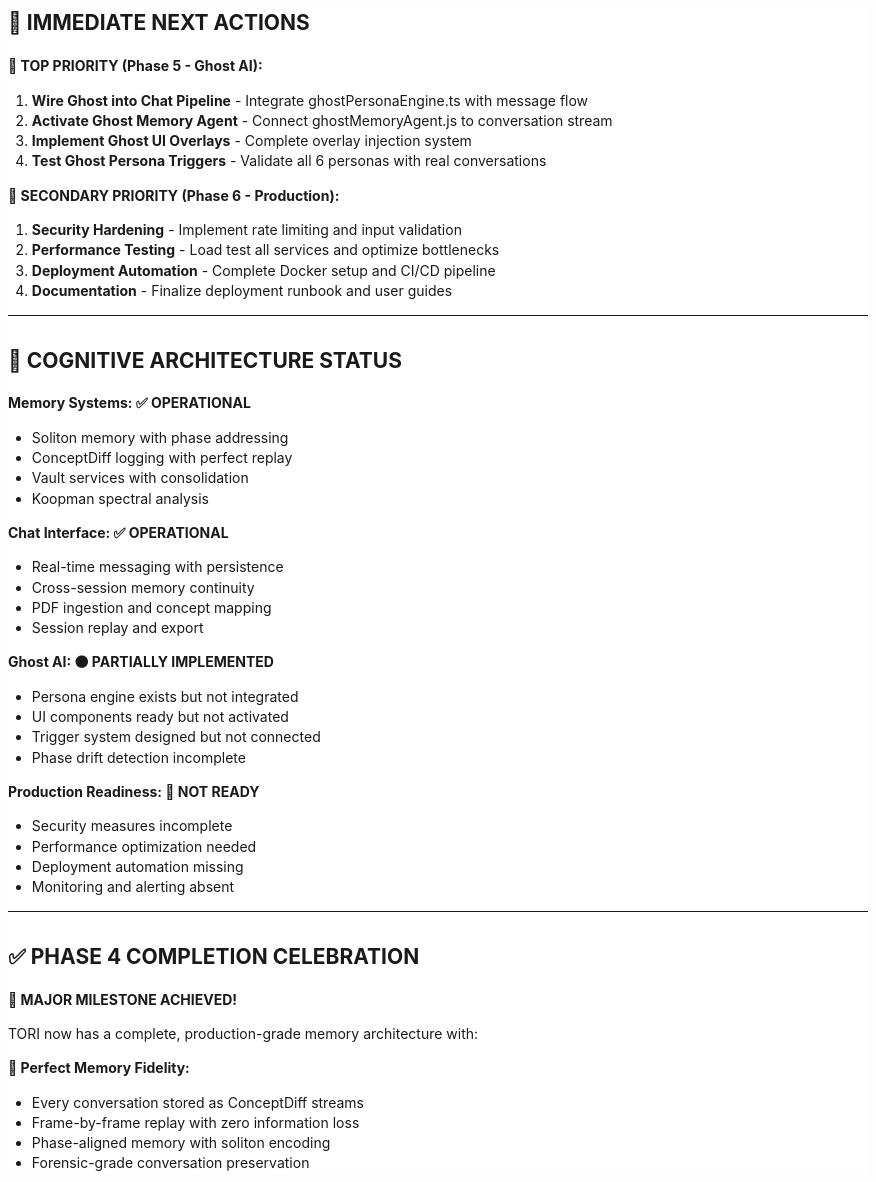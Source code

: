 
## 🚀 **IMMEDIATE NEXT ACTIONS**

**🎯 TOP PRIORITY (Phase 5 - Ghost AI):**
1. **Wire Ghost into Chat Pipeline** - Integrate ghostPersonaEngine.ts with message flow
2. **Activate Ghost Memory Agent** - Connect ghostMemoryAgent.js to conversation stream  
3. **Implement Ghost UI Overlays** - Complete overlay injection system
4. **Test Ghost Persona Triggers** - Validate all 6 personas with real conversations

**🔧 SECONDARY PRIORITY (Phase 6 - Production):**
1. **Security Hardening** - Implement rate limiting and input validation
2. **Performance Testing** - Load test all services and optimize bottlenecks
3. **Deployment Automation** - Complete Docker setup and CI/CD pipeline
4. **Documentation** - Finalize deployment runbook and user guides

---

## 🧠 **COGNITIVE ARCHITECTURE STATUS**

**Memory Systems: ✅ OPERATIONAL**
- Soliton memory with phase addressing
- ConceptDiff logging with perfect replay
- Vault services with consolidation
- Koopman spectral analysis

**Chat Interface: ✅ OPERATIONAL**  
- Real-time messaging with persistence
- Cross-session memory continuity
- PDF ingestion and concept mapping
- Session replay and export

**Ghost AI: 🟠 PARTIALLY IMPLEMENTED**
- Persona engine exists but not integrated
- UI components ready but not activated
- Trigger system designed but not connected
- Phase drift detection incomplete

**Production Readiness: 🔴 NOT READY**
- Security measures incomplete
- Performance optimization needed
- Deployment automation missing
- Monitoring and alerting absent

---

## ✅ **PHASE 4 COMPLETION CELEBRATION**

**🎉 MAJOR MILESTONE ACHIEVED!**

TORI now has a complete, production-grade memory architecture with:

**🧠 Perfect Memory Fidelity:**
- Every conversation stored as ConceptDiff streams
- Frame-by-frame replay with zero information loss  
- Phase-aligned memory with soliton encoding
- Forensic-grade conversation preservation
